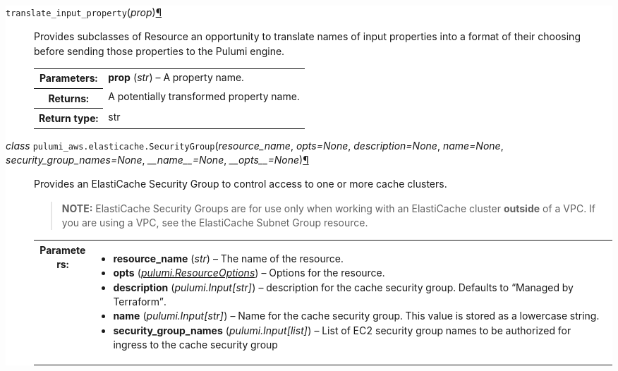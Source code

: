 </tr>
</tbody>
</table>
</dd></dl>

<dl class="method">
<dt id="pulumi_aws.elasticache.ReplicationGroup.translate_input_property">
<code class="descname">translate_input_property</code><span class="sig-paren">(</span><em>prop</em><span class="sig-paren">)</span><a class="headerlink" href="#pulumi_aws.elasticache.ReplicationGroup.translate_input_property" title="Permalink to this definition">¶</a></dt>
<dd><p>Provides subclasses of Resource an opportunity to translate names of input properties into
a format of their choosing before sending those properties to the Pulumi engine.</p>
<table class="docutils field-list" frame="void" rules="none">
<col class="field-name" />
<col class="field-body" />
<tbody valign="top">
<tr class="field-odd field"><th class="field-name">Parameters:</th><td class="field-body"><strong>prop</strong> (<em>str</em>) – A property name.</td>
</tr>
<tr class="field-even field"><th class="field-name">Returns:</th><td class="field-body">A potentially transformed property name.</td>
</tr>
<tr class="field-odd field"><th class="field-name">Return type:</th><td class="field-body">str</td>
</tr>
</tbody>
</table>
</dd></dl>

</dd></dl>

<dl class="class">
<dt id="pulumi_aws.elasticache.SecurityGroup">
<em class="property">class </em><code class="descclassname">pulumi_aws.elasticache.</code><code class="descname">SecurityGroup</code><span class="sig-paren">(</span><em>resource_name</em>, <em>opts=None</em>, <em>description=None</em>, <em>name=None</em>, <em>security_group_names=None</em>, <em>__name__=None</em>, <em>__opts__=None</em><span class="sig-paren">)</span><a class="headerlink" href="#pulumi_aws.elasticache.SecurityGroup" title="Permalink to this definition">¶</a></dt>
<dd><p>Provides an ElastiCache Security Group to control access to one or more cache
clusters.</p>
<blockquote>
<div><strong>NOTE:</strong> ElastiCache Security Groups are for use only when working with an
ElastiCache cluster <strong>outside</strong> of a VPC. If you are using a VPC, see the
ElastiCache Subnet Group resource.</div></blockquote>
<table class="docutils field-list" frame="void" rules="none">
<col class="field-name" />
<col class="field-body" />
<tbody valign="top">
<tr class="field-odd field"><th class="field-name">Parameters:</th><td class="field-body"><ul class="first last simple">
<li><strong>resource_name</strong> (<em>str</em>) – The name of the resource.</li>
<li><strong>opts</strong> (<a class="reference internal" href="../../pulumi/#pulumi.ResourceOptions" title="pulumi.ResourceOptions"><em>pulumi.ResourceOptions</em></a>) – Options for the resource.</li>
<li><strong>description</strong> (<em>pulumi.Input</em><em>[</em><em>str</em><em>]</em>) – description for the cache security group. Defaults to “Managed by Terraform”.</li>
<li><strong>name</strong> (<em>pulumi.Input</em><em>[</em><em>str</em><em>]</em>) – Name for the cache security group. This value is stored as a lowercase string.</li>
<li><strong>security_group_names</strong> (<em>pulumi.Input</em><em>[</em><em>list</em><em>]</em>) – List of EC2 security group names to be
authorized for ingress to the cache security group</li>
</ul>
</td>
</tr>
</tbody>
</table>